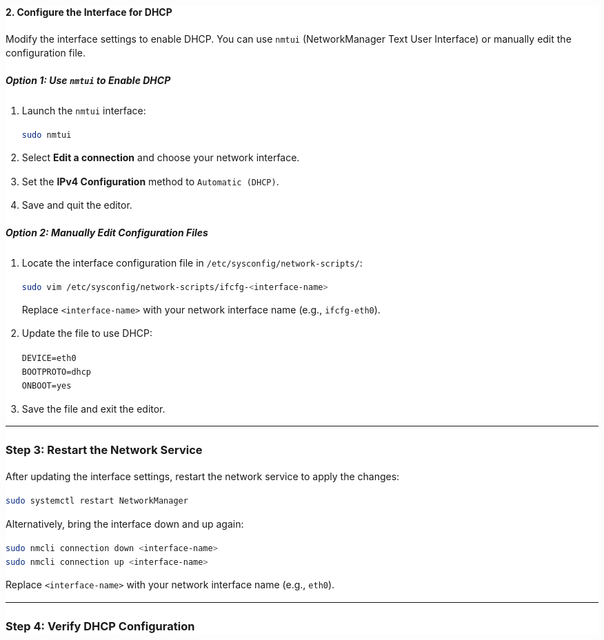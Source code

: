 #### 2. Configure the Interface for DHCP

Modify the interface settings to enable DHCP. You can use `nmtui` (NetworkManager Text User Interface) or manually edit the configuration file.

##### Option 1: Use `nmtui` to Enable DHCP

1. Launch the `nmtui` interface:

   ```bash
   sudo nmtui
   ```

2. Select **Edit a connection** and choose your network interface.
3. Set the **IPv4 Configuration** method to `Automatic (DHCP)`.
4. Save and quit the editor.

##### Option 2: Manually Edit Configuration Files

1. Locate the interface configuration file in `/etc/sysconfig/network-scripts/`:

   ```bash
   sudo vim /etc/sysconfig/network-scripts/ifcfg-<interface-name>
   ```

   Replace `<interface-name>` with your network interface name (e.g., `ifcfg-eth0`).

2. Update the file to use DHCP:

   ```plaintext
   DEVICE=eth0
   BOOTPROTO=dhcp
   ONBOOT=yes
   ```

3. Save the file and exit the editor.

---

### Step 3: Restart the Network Service

After updating the interface settings, restart the network service to apply the changes:

```bash
sudo systemctl restart NetworkManager
```

Alternatively, bring the interface down and up again:

```bash
sudo nmcli connection down <interface-name>
sudo nmcli connection up <interface-name>
```

Replace `<interface-name>` with your network interface name (e.g., `eth0`).

---

### Step 4: Verify DHCP Configuration
